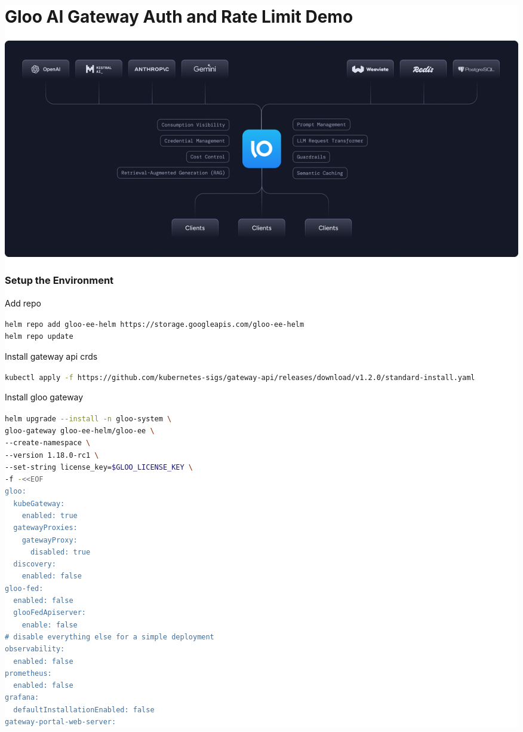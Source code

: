 # Gloo AI Gateway Auth and Rate Limit Demo

![ai-gateway-main](images/ai-gateway-main.svg)

### Setup the Environment

Add repo
```bash
helm repo add gloo-ee-helm https://storage.googleapis.com/gloo-ee-helm
helm repo update
```

Install gateway api crds
```bash
kubectl apply -f https://github.com/kubernetes-sigs/gateway-api/releases/download/v1.2.0/standard-install.yaml
```

Install gloo gateway
```bash
helm upgrade --install -n gloo-system \
gloo-gateway gloo-ee-helm/gloo-ee \
--create-namespace \
--version 1.18.0-rc1 \
--set-string license_key=$GLOO_LICENSE_KEY \
-f -<<EOF
gloo:
  kubeGateway:
    enabled: true
  gatewayProxies:
    gatewayProxy:
      disabled: true
  discovery:
    enabled: false
gloo-fed:
  enabled: false
  glooFedApiserver:
    enable: false
# disable everything else for a simple deployment
observability:
  enabled: false
prometheus:
  enabled: false
grafana:
  defaultInstallationEnabled: false
gateway-portal-web-server:
```